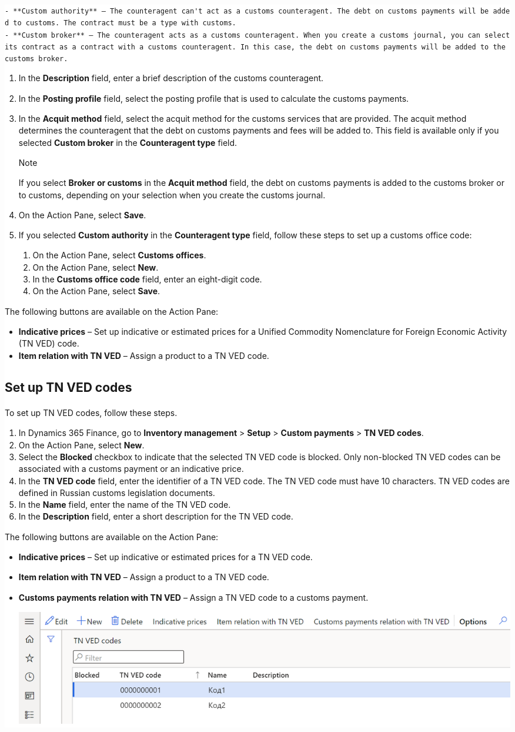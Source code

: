     - **Custom authority** – The counteragent can't act as a customs counteragent. The debt on customs payments will be added to customs. The contract must be a type with customs.
    - **Custom broker** – The counteragent acts as a customs counteragent. When you create a customs journal, you can select its contract as a contract with a customs counteragent. In this case, the debt on customs payments will be added to the customs broker.

1. In the **Description** field, enter a brief description of the customs counteragent.
1. In the **Posting profile** field, select the posting profile that is used to calculate the customs payments.
1. In the **Acquit method** field, select the acquit method for the customs services that are provided. The acquit method determines the counteragent that the debt on customs payments and fees will be added to. This field is available only if you selected **Custom broker** in the **Counteragent type** field.

    > [!NOTE]
    > If you select **Broker or customs** in the **Acquit method** field, the debt on customs payments is added to the customs broker or to customs, depending on your selection when you create the customs journal.

1. On the Action Pane, select **Save**.
1. If you selected **Custom authority** in the **Counteragent type** field, follow these steps to set up a customs office code:

    1. On the Action Pane, select **Customs offices**.
    1. On the Action Pane, select **New**.
    1. In the **Customs office code** field, enter an eight-digit code.
    1. On the Action Pane, select **Save**.

The following buttons are available on the Action Pane:

- **Indicative prices** – Set up indicative or estimated prices for a Unified Commodity Nomenclature for Foreign Economic Activity (TN VED) code.
- **Item relation with TN VED** – Assign a product to a TN VED code.

## Set up TN VED codes

To set up TN VED codes, follow these steps.

1. In Dynamics 365 Finance, go to **Inventory management** \> **Setup** \> **Custom payments** \> **TN VED codes**.
1. On the Action Pane, select **New**.
1. Select the **Blocked** checkbox to indicate that the selected TN VED code is blocked. Only non-blocked TN VED codes can be associated with a customs payment or an indicative price.
1. In the **TN VED code** field, enter the identifier of a TN VED code. The TN VED code must have 10 characters. TN VED codes are defined in Russian customs legislation documents.
1. In the **Name** field, enter the name of the TN VED code.
1. In the **Description** field, enter a short description for the TN VED code.

The following buttons are available on the Action Pane:

- **Indicative prices** – Set up indicative or estimated prices for a TN VED code.
- **Item relation with TN VED** – Assign a product to a TN VED code.
- **Customs payments relation with TN VED** – Assign a TN VED code to a customs payment.

    ![TN VED codes page.](../media/set-up-customs-clearance-08.png)
